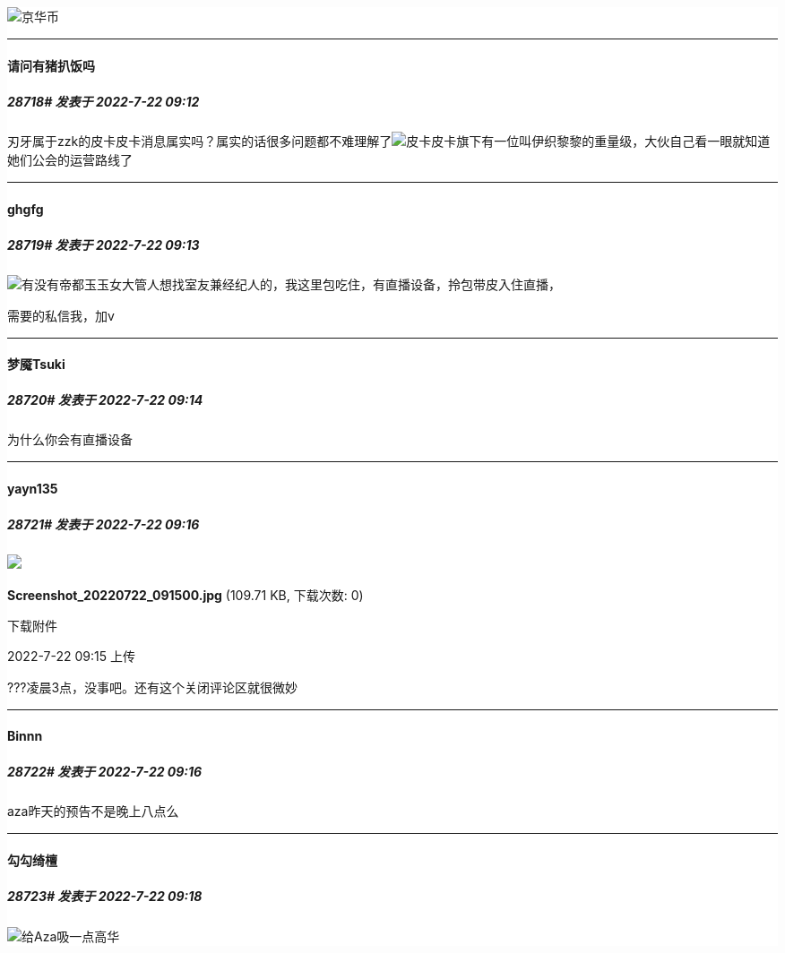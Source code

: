 <img src="https://static.saraba1st.com/image/smiley/face2017/067.png" referrerpolicy="no-referrer">京华币

*****

####  请问有猪扒饭吗  
##### 28718#       发表于 2022-7-22 09:12

刃牙属于zzk的皮卡皮卡消息属实吗？属实的话很多问题都不难理解了<img src="https://static.saraba1st.com/image/smiley/face2017/067.png" referrerpolicy="no-referrer">皮卡皮卡旗下有一位叫伊织黎黎的重量级，大伙自己看一眼就知道她们公会的运营路线了

*****

####  ghgfg  
##### 28719#       发表于 2022-7-22 09:13

<img src="https://static.saraba1st.com/image/smiley/animal2017/002.png" referrerpolicy="no-referrer">有没有帝都玉玉女大管人想找室友兼经纪人的，我这里包吃住，有直播设备，拎包带皮入住直播，

需要的私信我，加v

*****

####  梦魇Tsuki  
##### 28720#       发表于 2022-7-22 09:14

为什么你会有直播设备

*****

####  yayn135  
##### 28721#       发表于 2022-7-22 09:16

<img src="https://img.saraba1st.com/forum/202207/22/091528g464naia5i24bbal.jpg" referrerpolicy="no-referrer">

<strong>Screenshot_20220722_091500.jpg</strong> (109.71 KB, 下载次数: 0)

下载附件

2022-7-22 09:15 上传

???凌晨3点，没事吧。还有这个关闭评论区就很微妙

*****

####  Binnn  
##### 28722#       发表于 2022-7-22 09:16

aza昨天的预告不是晚上八点么

*****

####  勾勾绮檀  
##### 28723#       发表于 2022-7-22 09:18

<img src="https://static.saraba1st.com/image/smiley/face2017/066.png" referrerpolicy="no-referrer">给Aza吸一点高华
